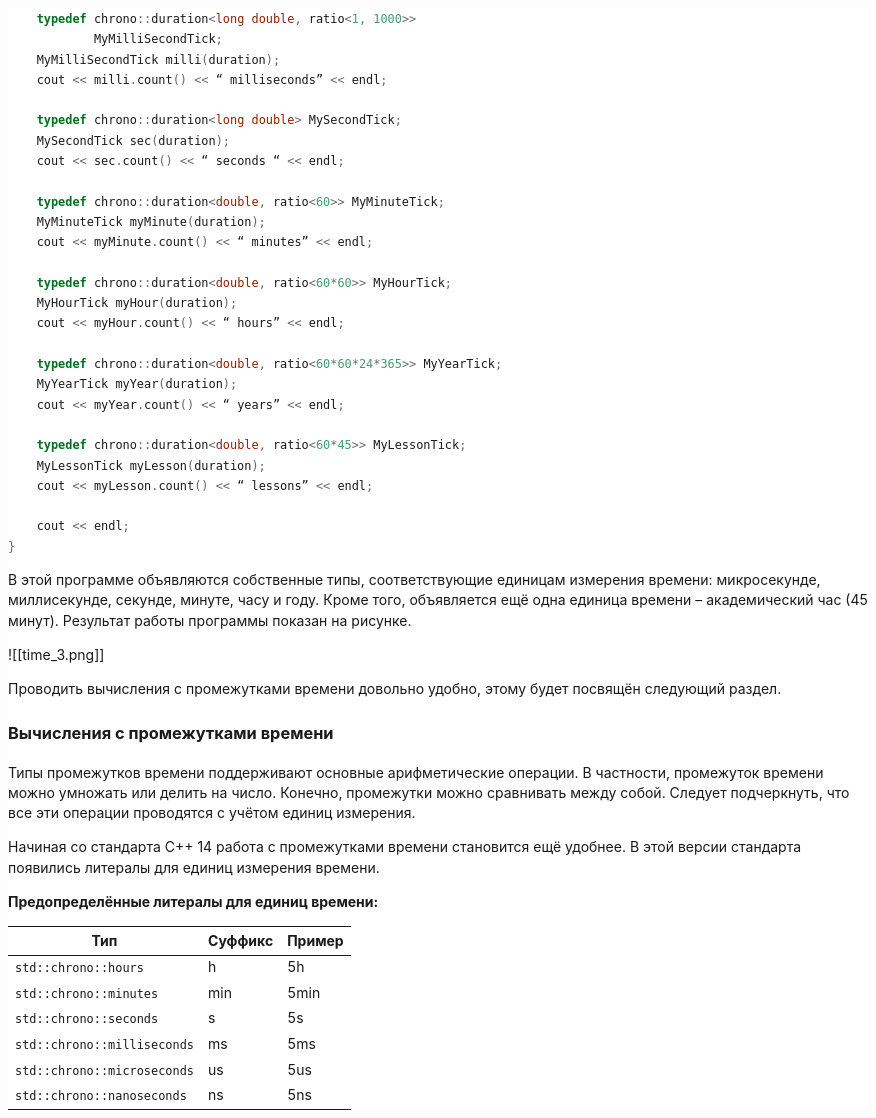 ```c++
	typedef chrono::duration<long double, ratio<1, 1000>>
			MyMilliSecondTick;
	MyMilliSecondTick milli(duration);
	cout << milli.count() << “ milliseconds” << endl;

	typedef chrono::duration<long double> MySecondTick;
	MySecondTick sec(duration);
	cout << sec.count() << “ seconds “ << endl;

	typedef chrono::duration<double, ratio<60>> MyMinuteTick;
	MyMinuteTick myMinute(duration);
	cout << myMinute.count() << “ minutes” << endl;

	typedef chrono::duration<double, ratio<60*60>> MyHourTick;
	MyHourTick myHour(duration);
	cout << myHour.count() << “ hours” << endl;

	typedef chrono::duration<double, ratio<60*60*24*365>> MyYearTick;
	MyYearTick myYear(duration);
	cout << myYear.count() << “ years” << endl;

	typedef chrono::duration<double, ratio<60*45>> MyLessonTick;
	MyLessonTick myLesson(duration);
	cout << myLesson.count() << “ lessons” << endl;

	cout << endl;
}
```

В этой программе объявляются собственные типы, соответствующие единицам измерения времени: микросекунде, миллисекунде, секунде, минуте, часу и году. Кроме того, объявляется ещё одна единица времени – академический час (45 минут). Результат работы программы показан на рисунке.

![[time_3.png]]

Проводить вычисления с промежутками времени довольно удобно, этому будет посвящён следующий раздел.

### Вычисления с промежутками времени

Типы промежутков времени поддерживают основные арифметические операции. В частности, промежуток времени можно умножать или делить на число. Конечно, промежутки можно сравнивать между собой. Следует подчеркнуть, что все эти операции проводятся с учётом единиц измерения.

Начиная со стандарта C++ 14 работа с промежутками времени становится ещё удобнее. В этой версии стандарта появились литералы для единиц измерения времени.

**Предопределённые литералы для единиц времени:**

| **Тип**                     | **Суффикс** | **Пример** |
| --------------------------- | ----------- | ---------- |
| `std::chrono::hours`        | h           | 5h         |
| `std::chrono::minutes`      | min         | 5min       |
| `std::chrono::seconds`      | s           | 5s         |
| `std::chrono::milliseconds` | ms          | 5ms        |
| `std::chrono::microseconds` | us          | 5us        |
| `std::chrono::nanoseconds`  | ns          | 5ns        |
